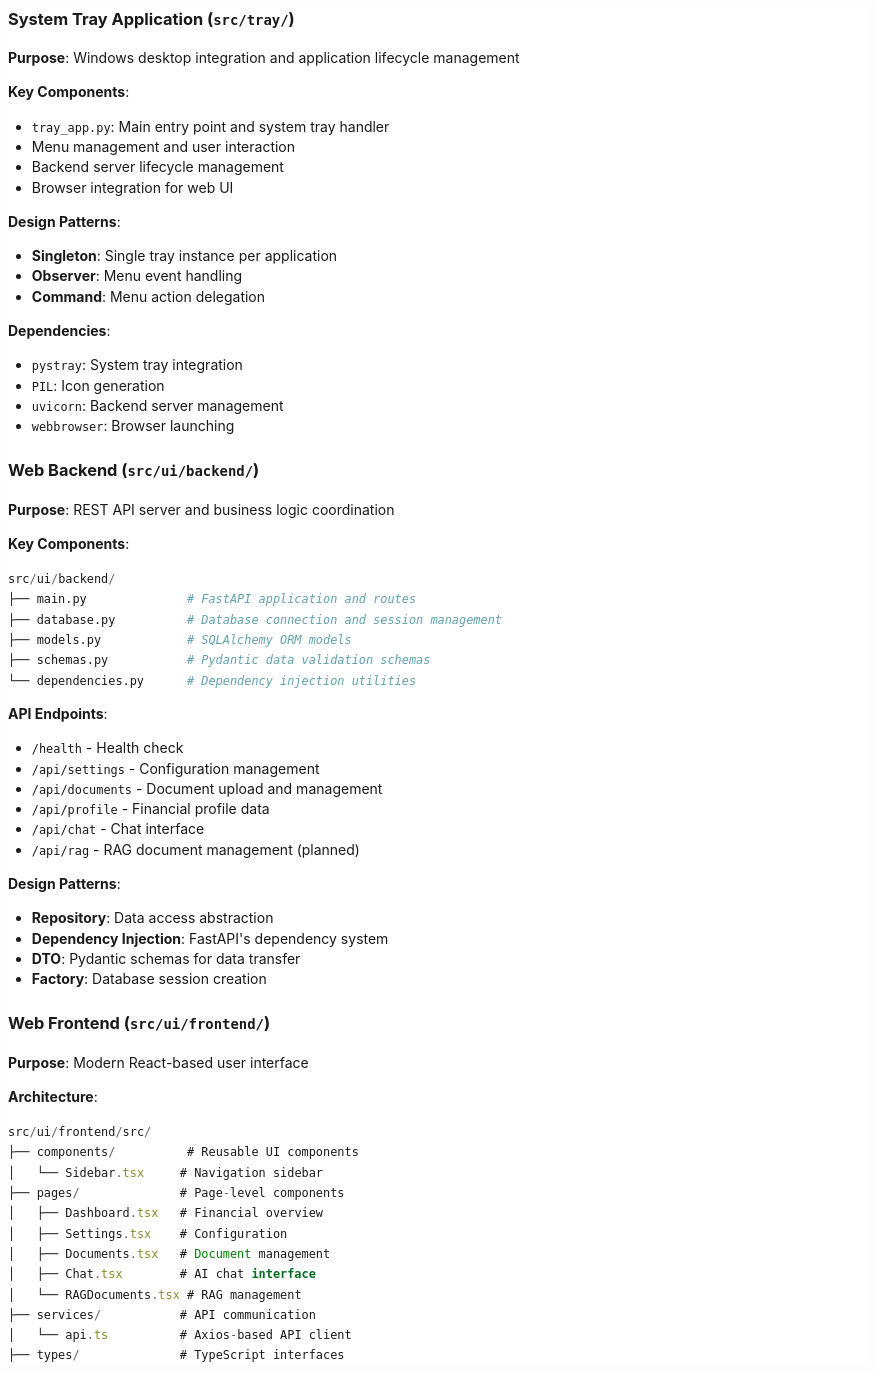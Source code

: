 ### System Tray Application (`src/tray/`)

**Purpose**: Windows desktop integration and application lifecycle management

**Key Components**:
- `tray_app.py`: Main entry point and system tray handler
- Menu management and user interaction
- Backend server lifecycle management
- Browser integration for web UI

**Design Patterns**:
- **Singleton**: Single tray instance per application
- **Observer**: Menu event handling
- **Command**: Menu action delegation

**Dependencies**:
- `pystray`: System tray integration
- `PIL`: Icon generation
- `uvicorn`: Backend server management
- `webbrowser`: Browser launching

### Web Backend (`src/ui/backend/`)

**Purpose**: REST API server and business logic coordination

**Key Components**:
```python
src/ui/backend/
├── main.py              # FastAPI application and routes
├── database.py          # Database connection and session management
├── models.py            # SQLAlchemy ORM models
├── schemas.py           # Pydantic data validation schemas
└── dependencies.py      # Dependency injection utilities
```

**API Endpoints**:
- `/health` - Health check
- `/api/settings` - Configuration management
- `/api/documents` - Document upload and management
- `/api/profile` - Financial profile data
- `/api/chat` - Chat interface
- `/api/rag` - RAG document management (planned)

**Design Patterns**:
- **Repository**: Data access abstraction
- **Dependency Injection**: FastAPI's dependency system
- **DTO**: Pydantic schemas for data transfer
- **Factory**: Database session creation

### Web Frontend (`src/ui/frontend/`)

**Purpose**: Modern React-based user interface

**Architecture**:
```typescript
src/ui/frontend/src/
├── components/          # Reusable UI components
│   └── Sidebar.tsx     # Navigation sidebar
├── pages/              # Page-level components
│   ├── Dashboard.tsx   # Financial overview
│   ├── Settings.tsx    # Configuration
│   ├── Documents.tsx   # Document management
│   ├── Chat.tsx        # AI chat interface
│   └── RAGDocuments.tsx # RAG management
├── services/           # API communication
│   └── api.ts          # Axios-based API client
├── types/              # TypeScript interfaces
```
